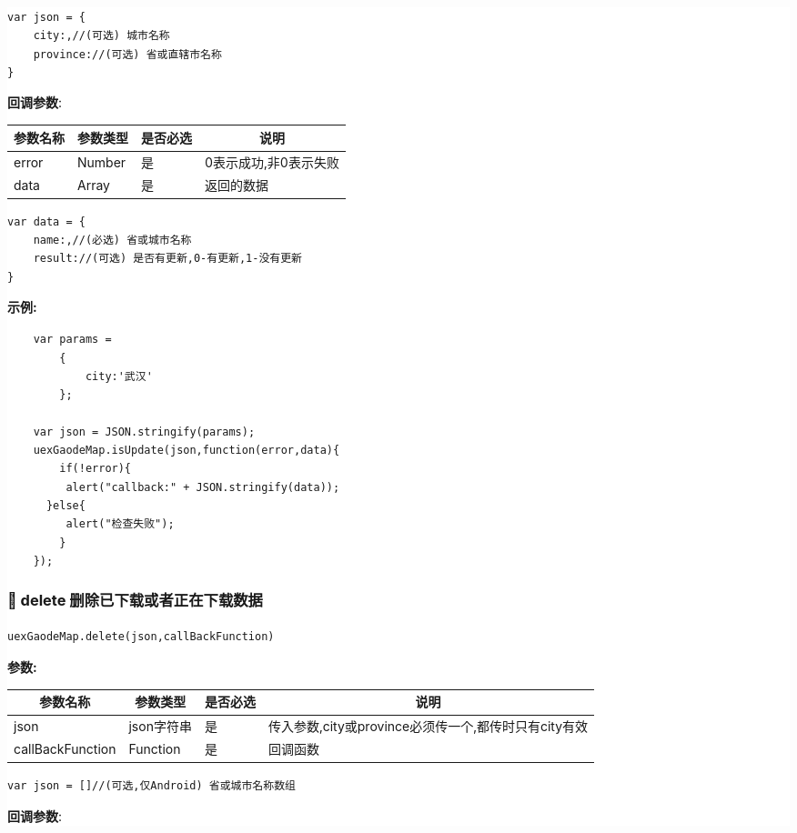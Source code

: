 ```
var json = {
    city:,//(可选) 城市名称
    province://(可选) 省或直辖市名称
}
```
**回调参数**:

| 参数名称 | 参数类型    | 是否必选 | 说明   |
| ---- | ------- | ---- | ---- |
| error | Number | 是    | 0表示成功,非0表示失败 |
| data | Array | 是    | 返回的数据 |

```
var data = {
    name:,//(必选) 省或城市名称
    result://(可选) 是否有更新,0-有更新,1-没有更新
}
```


**示例:**

```
    var params = 
        {
            city:'武汉'
        };
    
    var json = JSON.stringify(params);
    uexGaodeMap.isUpdate(json,function(error,data){
        if(!error){
         alert("callback:" + JSON.stringify(data));
      }else{
         alert("检查失败");
        }
    });
```



### 🍭 delete  删除已下载或者正在下载数据

`uexGaodeMap.delete(json,callBackFunction)`

**参数:**

| 参数名称 | 参数类型    | 是否必选 | 说明   |
| ---- | ------- | ---- | ---- |
| json | json字符串 | 是    | 传入参数,city或province必须传一个,都传时只有city有效 |
| callBackFunction | Function  | 是    | 回调函数 |


```
var json = []//(可选,仅Android) 省或城市名称数组

```
**回调参数**:
